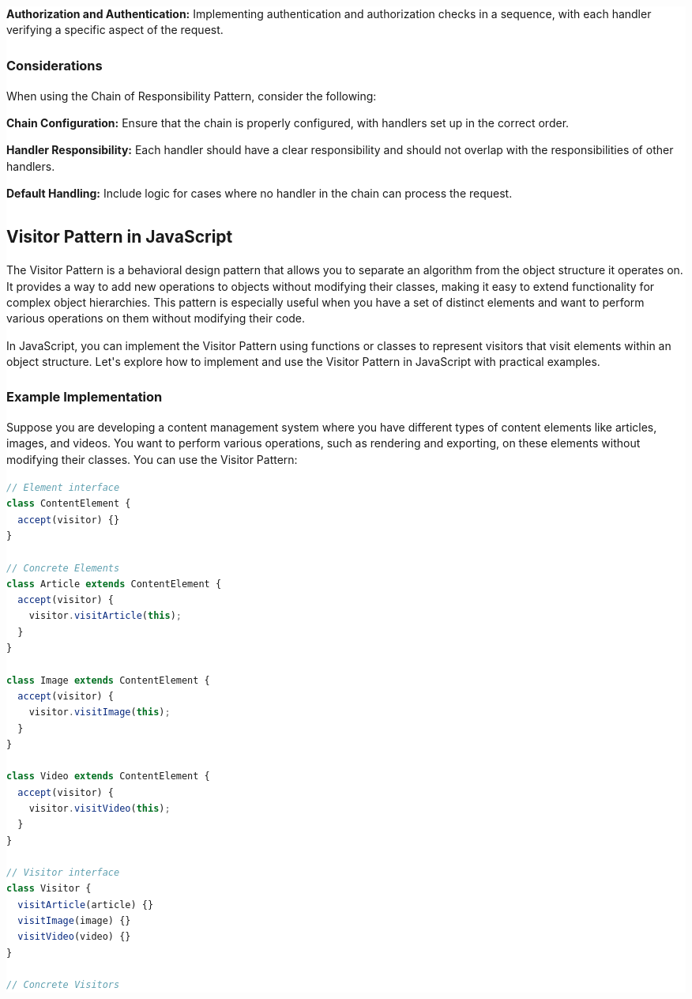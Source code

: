 **Authorization and Authentication:** Implementing authentication and authorization checks in a sequence, with each handler verifying a specific aspect of the request.

### Considerations
When using the Chain of Responsibility Pattern, consider the following:

**Chain Configuration:** Ensure that the chain is properly configured, with handlers set up in the correct order.

**Handler Responsibility:** Each handler should have a clear responsibility and should not overlap with the responsibilities of other handlers.

**Default Handling:** Include logic for cases where no handler in the chain can process the request.

## Visitor Pattern in JavaScript

The Visitor Pattern is a behavioral design pattern that allows you to separate an algorithm from the object structure it operates on. It provides a way to add new operations to objects without modifying their classes, making it easy to extend functionality for complex object hierarchies. This pattern is especially useful when you have a set of distinct elements and want to perform various operations on them without modifying their code.

In JavaScript, you can implement the Visitor Pattern using functions or classes to represent visitors that visit elements within an object structure. Let's explore how to implement and use the Visitor Pattern in JavaScript with practical examples.

### Example Implementation

Suppose you are developing a content management system where you have different types of content elements like articles, images, and videos. You want to perform various operations, such as rendering and exporting, on these elements without modifying their classes. You can use the Visitor Pattern:

```javascript
// Element interface
class ContentElement {
  accept(visitor) {}
}

// Concrete Elements
class Article extends ContentElement {
  accept(visitor) {
    visitor.visitArticle(this);
  }
}

class Image extends ContentElement {
  accept(visitor) {
    visitor.visitImage(this);
  }
}

class Video extends ContentElement {
  accept(visitor) {
    visitor.visitVideo(this);
  }
}

// Visitor interface
class Visitor {
  visitArticle(article) {}
  visitImage(image) {}
  visitVideo(video) {}
}

// Concrete Visitors
```